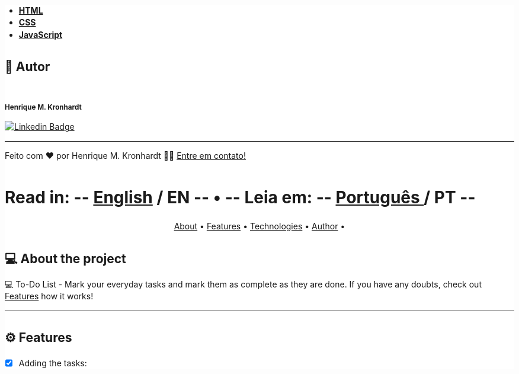 - **[HTML](https://developer.mozilla.org/pt-BR/docs/Web/HTML)**
- **[CSS](https://developer.mozilla.org/pt-BR/docs/Web/CSS)**
- **[JavaScript](https://www.javascript.com/)**

## 🦸 Autor

 <img style="border-radius: 50%;" src="https://media-exp1.licdn.com/dms/image/C4E03AQHEAO7lZFv_DQ/profile-displayphoto-shrink_100_100/0/1628044108879?e=2147483647&v=beta&t=THXLaSYL1EF43H1OCCCJVn2m-Cz2HY535lqkyam17B8" width="100px;" alt=""/>
 <br />
 <sub><b>Henrique M. Kronhardt</b></sub></a>
 <br />

[![Linkedin Badge](https://img.shields.io/badge/-Henrique_Kronhardt-blue?style=flat-square&logo=Linkedin&logoColor=white&link=https://www.linkedin.com/in/henriquekronhardt/)](https://www.linkedin.com/in/henriquekronhardt/)

---

Feito com ❤️ por Henrique M. Kronhardt 👋🏽 [Entre em contato!](https://www.linkedin.com/in/henriquekronhardt/)

# Read in: -- <a href="#english">English</a> / <span id="english">EN</span> -- • -- Leia em:  -- <a href="#portugues">Português </a> / PT --


<p align="center">
 <a href="#-about-the-project">About</a> •
 <a href="#-features">Features</a> •
 <a href="#-technologies">Technologies</a> •
 <a href="#-author">Author</a> •
</p>

## 💻 About the project

💻 To-Do List - Mark your everyday tasks and mark them as complete as they are done. If you have any doubts, check out <a href="#-features">Features</a> how it works!

---

## ⚙️ Features

- [x] Adding the tasks:
    <h1 align="center">